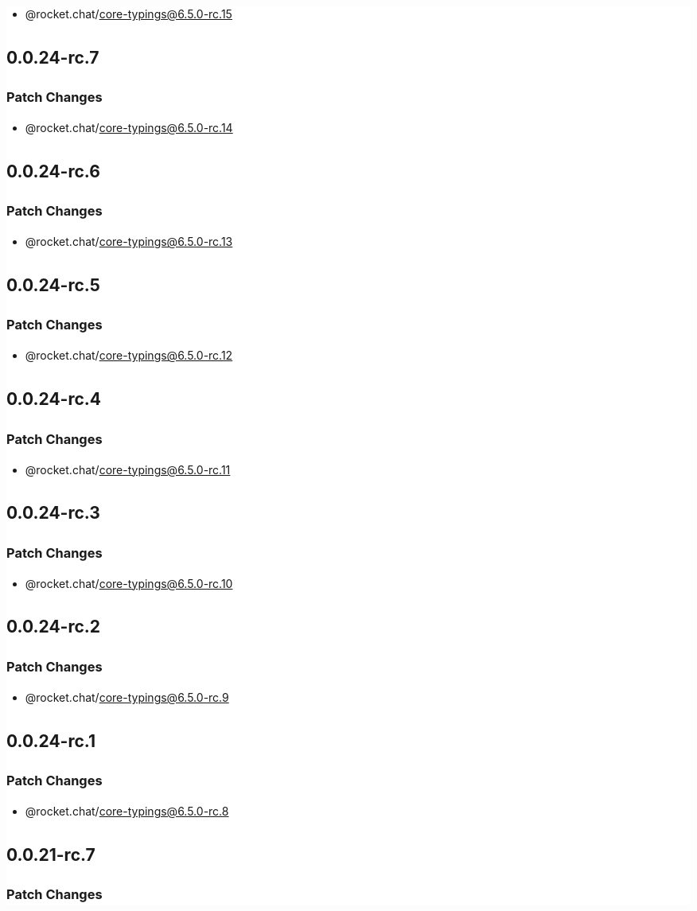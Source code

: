 - @rocket.chat/core-typings@6.5.0-rc.15

## 0.0.24-rc.7

### Patch Changes

- @rocket.chat/core-typings@6.5.0-rc.14

## 0.0.24-rc.6

### Patch Changes

- @rocket.chat/core-typings@6.5.0-rc.13

## 0.0.24-rc.5

### Patch Changes

- @rocket.chat/core-typings@6.5.0-rc.12

## 0.0.24-rc.4

### Patch Changes

- @rocket.chat/core-typings@6.5.0-rc.11

## 0.0.24-rc.3

### Patch Changes

- @rocket.chat/core-typings@6.5.0-rc.10

## 0.0.24-rc.2

### Patch Changes

- @rocket.chat/core-typings@6.5.0-rc.9

## 0.0.24-rc.1

### Patch Changes

- @rocket.chat/core-typings@6.5.0-rc.8

## 0.0.21-rc.7

### Patch Changes
